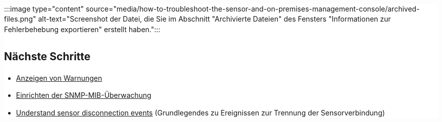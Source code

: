 :::image type="content" source="media/how-to-troubleshoot-the-sensor-and-on-premises-management-console/archived-files.png" alt-text="Screenshot der Datei, die Sie im Abschnitt &quot;Archivierte Dateien&quot; des Fensters &quot;Informationen zur Fehlerbehebung exportieren&quot; erstellt haben.":::

## <a name="next-steps"></a>Nächste Schritte

- [Anzeigen von Warnungen](how-to-view-alerts.md)

- [Einrichten der SNMP-MIB-Überwachung](how-to-set-up-snmp-mib-monitoring.md)

- [Understand sensor disconnection events](how-to-manage-sensors-from-the-on-premises-management-console.md#understand-sensor-disconnection-events) (Grundlegendes zu Ereignissen zur Trennung der Sensorverbindung)
